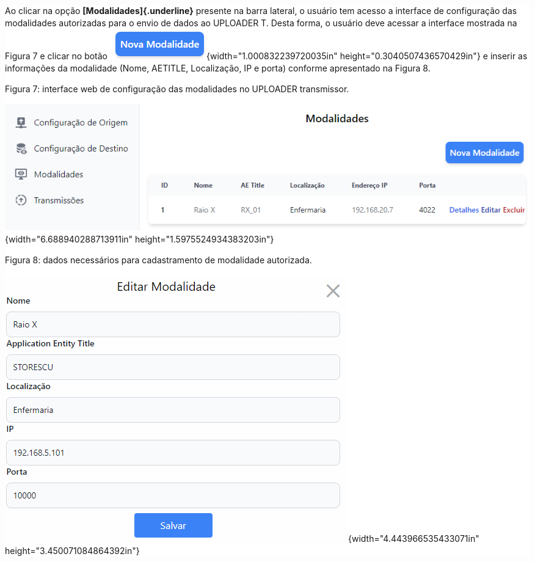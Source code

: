 Ao clicar na opção **[Modalidades]{.underline}** presente na barra
lateral, o usuário tem acesso a interface de configuração das
modalidades autorizadas para o envio de dados ao UPLOADER T. Desta
forma, o usuário deve acessar a interface mostrada na Figura 7 e clicar
no botão ![](media/media/image7.png){width="1.000832239720035in"
height="0.3040507436570429in"} e inserir as informações da modalidade
(Nome, AETITLE, Localização, IP e porta) conforme apresentado na Figura
8.

Figura 7: interface web de configuração das modalidades no UPLOADER
transmissor.

![](media/media/image11.png){width="6.688940288713911in"
height="1.5975524934383203in"}

Figura 8: dados necessários para cadastramento de modalidade autorizada.

![](media/media/image9.png){width="4.443966535433071in"
height="3.450071084864392in"}
